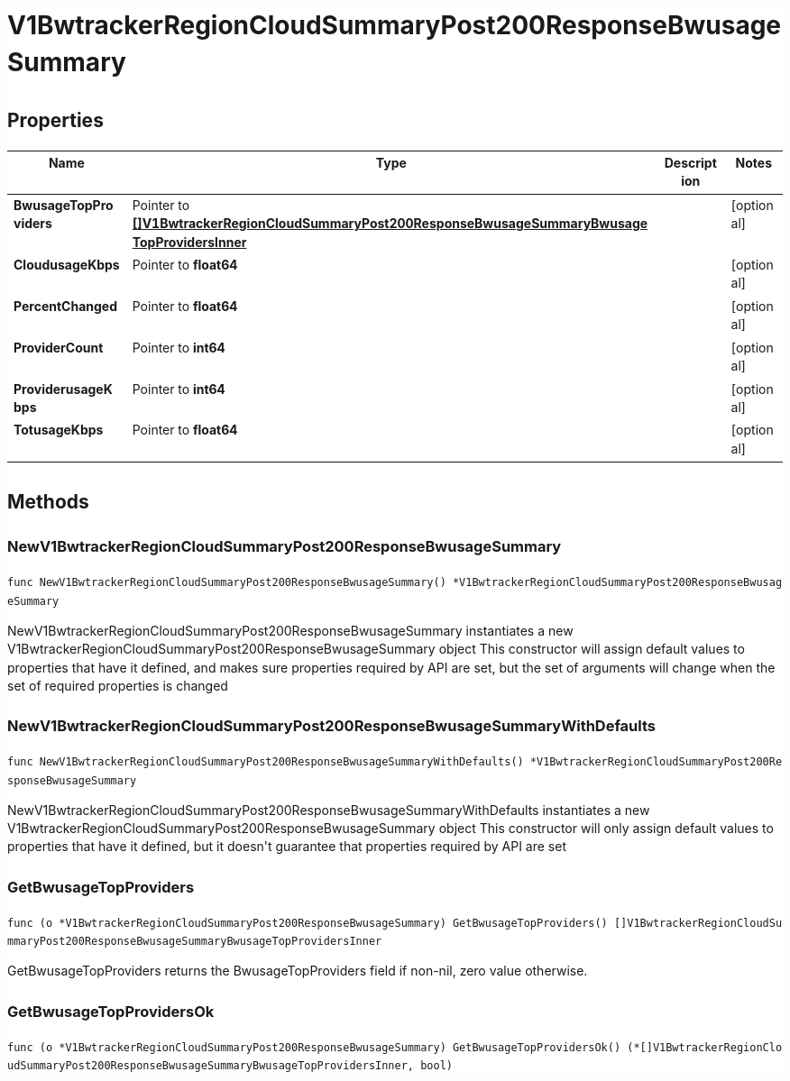 # V1BwtrackerRegionCloudSummaryPost200ResponseBwusageSummary

## Properties

Name | Type | Description | Notes
------------ | ------------- | ------------- | -------------
**BwusageTopProviders** | Pointer to [**[]V1BwtrackerRegionCloudSummaryPost200ResponseBwusageSummaryBwusageTopProvidersInner**](V1BwtrackerRegionCloudSummaryPost200ResponseBwusageSummaryBwusageTopProvidersInner.md) |  | [optional] 
**CloudusageKbps** | Pointer to **float64** |  | [optional] 
**PercentChanged** | Pointer to **float64** |  | [optional] 
**ProviderCount** | Pointer to **int64** |  | [optional] 
**ProviderusageKbps** | Pointer to **int64** |  | [optional] 
**TotusageKbps** | Pointer to **float64** |  | [optional] 

## Methods

### NewV1BwtrackerRegionCloudSummaryPost200ResponseBwusageSummary

`func NewV1BwtrackerRegionCloudSummaryPost200ResponseBwusageSummary() *V1BwtrackerRegionCloudSummaryPost200ResponseBwusageSummary`

NewV1BwtrackerRegionCloudSummaryPost200ResponseBwusageSummary instantiates a new V1BwtrackerRegionCloudSummaryPost200ResponseBwusageSummary object
This constructor will assign default values to properties that have it defined,
and makes sure properties required by API are set, but the set of arguments
will change when the set of required properties is changed

### NewV1BwtrackerRegionCloudSummaryPost200ResponseBwusageSummaryWithDefaults

`func NewV1BwtrackerRegionCloudSummaryPost200ResponseBwusageSummaryWithDefaults() *V1BwtrackerRegionCloudSummaryPost200ResponseBwusageSummary`

NewV1BwtrackerRegionCloudSummaryPost200ResponseBwusageSummaryWithDefaults instantiates a new V1BwtrackerRegionCloudSummaryPost200ResponseBwusageSummary object
This constructor will only assign default values to properties that have it defined,
but it doesn't guarantee that properties required by API are set

### GetBwusageTopProviders

`func (o *V1BwtrackerRegionCloudSummaryPost200ResponseBwusageSummary) GetBwusageTopProviders() []V1BwtrackerRegionCloudSummaryPost200ResponseBwusageSummaryBwusageTopProvidersInner`

GetBwusageTopProviders returns the BwusageTopProviders field if non-nil, zero value otherwise.

### GetBwusageTopProvidersOk

`func (o *V1BwtrackerRegionCloudSummaryPost200ResponseBwusageSummary) GetBwusageTopProvidersOk() (*[]V1BwtrackerRegionCloudSummaryPost200ResponseBwusageSummaryBwusageTopProvidersInner, bool)`
